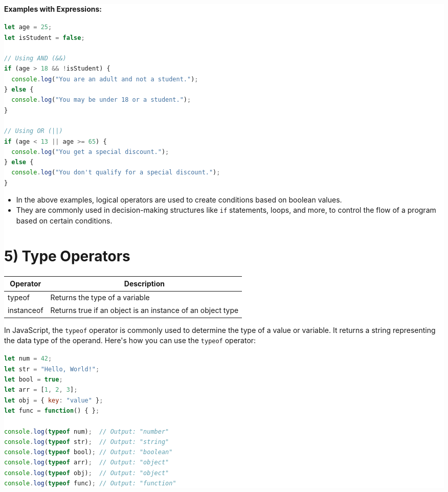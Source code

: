 **Examples with Expressions:**
```javascript
let age = 25;
let isStudent = false;

// Using AND (&&)
if (age > 18 && !isStudent) {
  console.log("You are an adult and not a student.");
} else {
  console.log("You may be under 18 or a student.");
}

// Using OR (||)
if (age < 13 || age >= 65) {
  console.log("You get a special discount.");
} else {
  console.log("You don't qualify for a special discount.");
}
```

- In the above examples, logical operators are used to create conditions based on boolean values.
- They are commonly used in decision-making structures like `if` statements, loops, and more, to control the flow of a program based on certain conditions.

# 5) Type Operators
| Operator   |	Description |
|-|-|
| typeof     |	Returns the type of a variable |
| instanceof | 	Returns true if an object is an instance of an object type |

In JavaScript, the `typeof` operator is commonly used to determine the type of a value or variable. It returns a string representing the data type of the operand. Here's how you can use the `typeof` operator:

```javascript
let num = 42;
let str = "Hello, World!";
let bool = true;
let arr = [1, 2, 3];
let obj = { key: "value" };
let func = function() { };

console.log(typeof num);  // Output: "number"
console.log(typeof str);  // Output: "string"
console.log(typeof bool); // Output: "boolean"
console.log(typeof arr);  // Output: "object"
console.log(typeof obj);  // Output: "object"
console.log(typeof func); // Output: "function"
```
